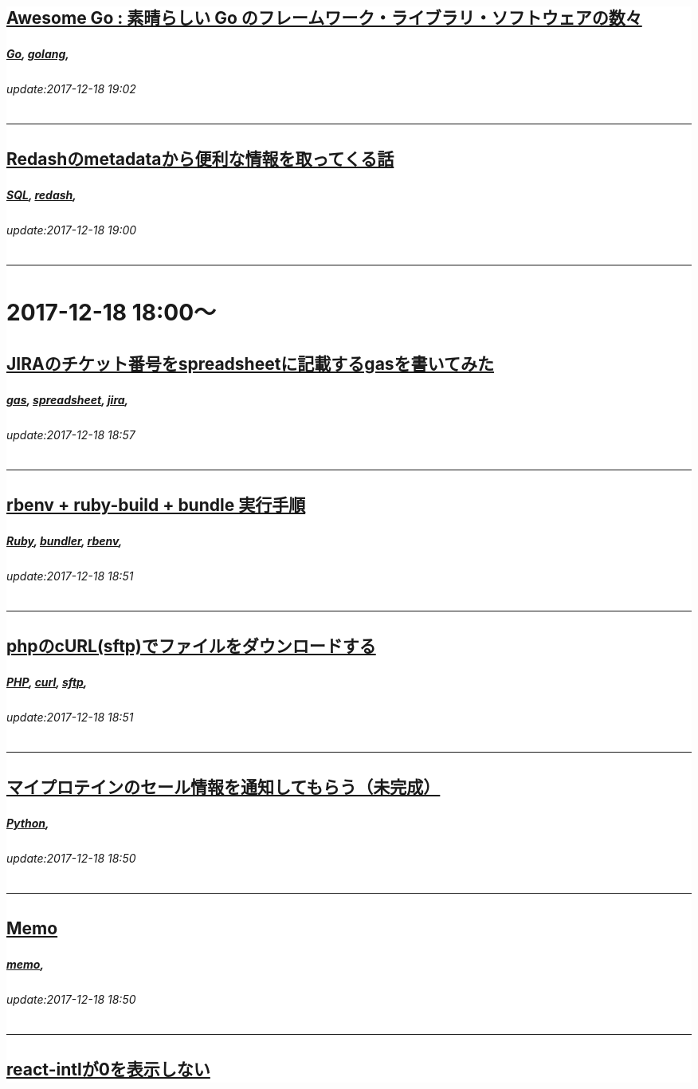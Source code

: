 ## [Awesome Go : 素晴らしい Go のフレームワーク・ライブラリ・ソフトウェアの数々](https://qiita.com/h_digitalhearts/items/f31914f37dc6c53b2bce)
##### [Go](https://qiita.com/tags/Go), [golang](https://qiita.com/tags/golang), 
###### update:2017-12-18 19:02
---
## [Redashのmetadataから便利な情報を取ってくる話](https://qiita.com/lab0926/items/89681649decfc378c36a)
##### [SQL](https://qiita.com/tags/SQL), [redash](https://qiita.com/tags/redash), 
###### update:2017-12-18 19:00
---




# 2017-12-18 18:00～
## [JIRAのチケット番号をspreadsheetに記載するgasを書いてみた](https://qiita.com/motoki-kasahara/items/2ba5512e85435a951b2f)
##### [gas](https://qiita.com/tags/gas), [spreadsheet](https://qiita.com/tags/spreadsheet), [jira](https://qiita.com/tags/jira), 
###### update:2017-12-18 18:57
---
## [rbenv + ruby-build + bundle 実行手順](https://qiita.com/LowSE01/items/84836e19673bc5a3df61)
##### [Ruby](https://qiita.com/tags/Ruby), [bundler](https://qiita.com/tags/bundler), [rbenv](https://qiita.com/tags/rbenv), 
###### update:2017-12-18 18:51
---
## [phpのcURL(sftp)でファイルをダウンロードする](https://qiita.com/astrsk_saki/items/46125ea85a9507605c3a)
##### [PHP](https://qiita.com/tags/PHP), [curl](https://qiita.com/tags/curl), [sftp](https://qiita.com/tags/sftp), 
###### update:2017-12-18 18:51
---
## [マイプロテインのセール情報を通知してもらう（未完成）](https://qiita.com/tutu/items/54bc432d8650acefd5b3)
##### [Python](https://qiita.com/tags/Python), 
###### update:2017-12-18 18:50
---
## [Memo](https://qiita.com/K240/items/822b76dc025da90f5804)
##### [memo](https://qiita.com/tags/memo), 
###### update:2017-12-18 18:50
---
## [react-intlが0を表示しない](https://qiita.com/sakamotoryouta/items/cf90a89cd50ff89bcc47)